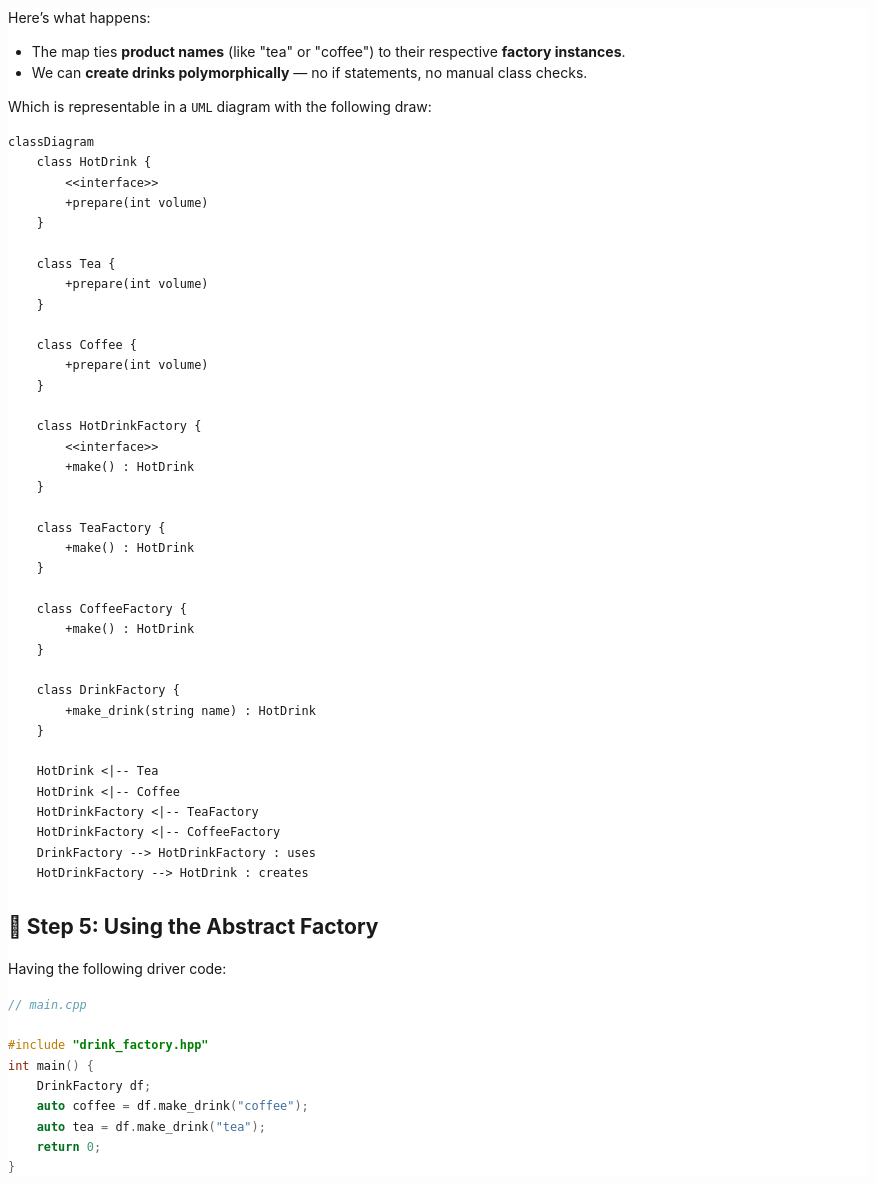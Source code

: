 Here’s what happens:

- The map ties **product names** (like "tea" or "coffee") to their respective **factory instances**.
- We can **create drinks polymorphically** — no if statements, no manual class checks.

Which is representable in a `UML` diagram with the following draw:

```mermaid
classDiagram
    class HotDrink {
        <<interface>>
        +prepare(int volume)
    }

    class Tea {
        +prepare(int volume)
    }

    class Coffee {
        +prepare(int volume)
    }

    class HotDrinkFactory {
        <<interface>>
        +make() : HotDrink
    }

    class TeaFactory {
        +make() : HotDrink
    }

    class CoffeeFactory {
        +make() : HotDrink
    }

    class DrinkFactory {
        +make_drink(string name) : HotDrink
    }

    HotDrink <|-- Tea
    HotDrink <|-- Coffee
    HotDrinkFactory <|-- TeaFactory
    HotDrinkFactory <|-- CoffeeFactory
    DrinkFactory --> HotDrinkFactory : uses
    HotDrinkFactory --> HotDrink : creates
```

## **🚀 Step 5: Using the Abstract Factory**

Having the following driver code:

```cpp
// main.cpp

#include "drink_factory.hpp"
int main() {
    DrinkFactory df;
    auto coffee = df.make_drink("coffee");
    auto tea = df.make_drink("tea");
    return 0;
}
```
